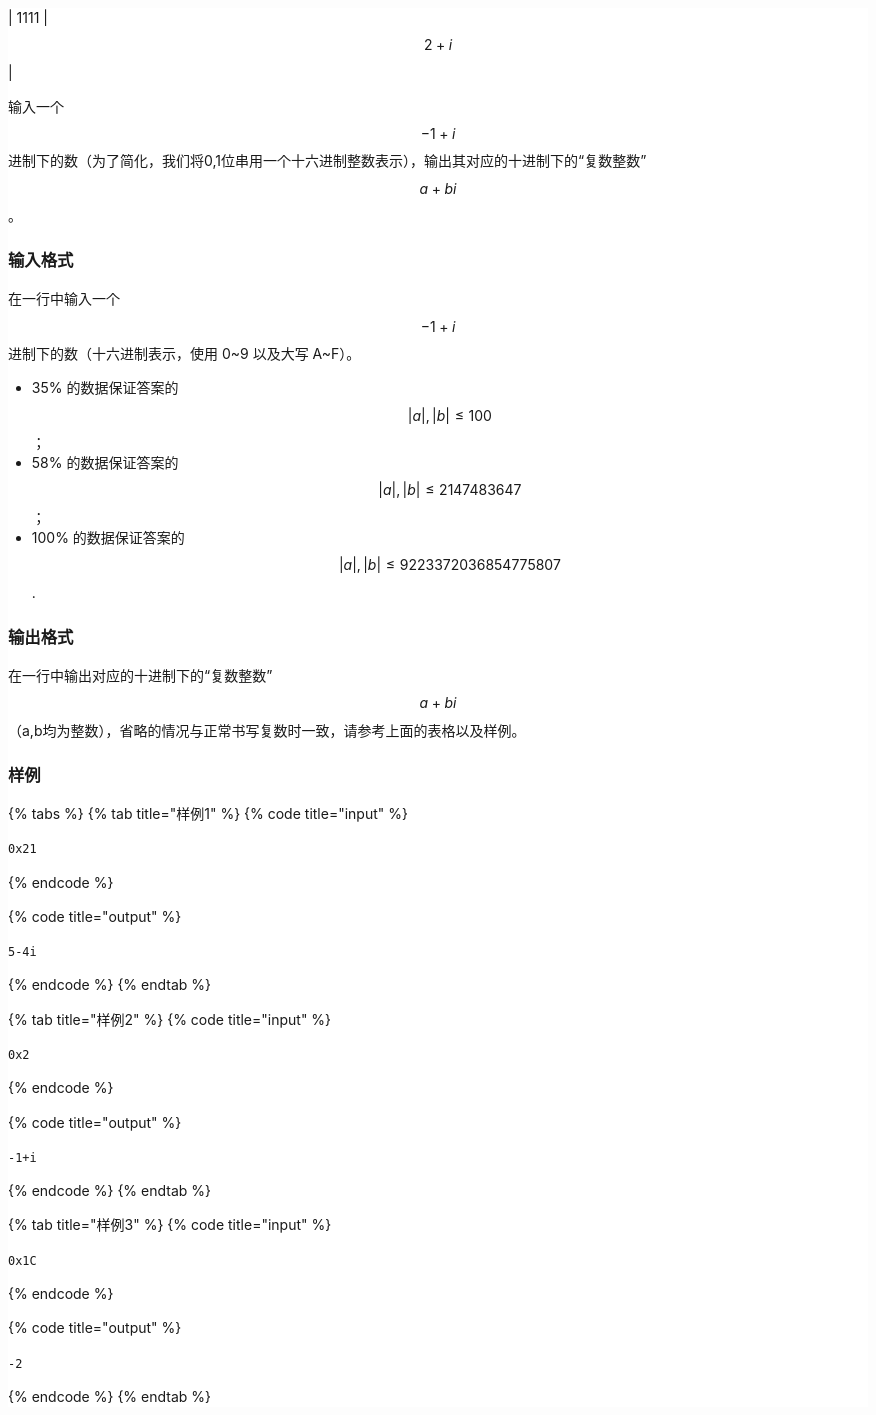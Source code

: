 |       1111      |    $$2+i$$    |

输入一个$$-1+i$$ 进制下的数（为了简化，我们将0,1位串用一个十六进制整数表示），输出其对应的十进制下的“复数整数” $$a+bi$$。

### 输入格式

在一行中输入一个$$−1+i$$ 进制下的数（十六进制表示，使用 0\~9 以及大写 A\~F）。

* 35% 的数据保证答案的 $$|a|,|b|≤100$$；
* 58% 的数据保证答案的 $$|a|,|b|≤2 147 483 647$$；
* 100% 的数据保证答案的 $$|a|,|b|≤9 223 372 036 854 775 807$$.

### 输出格式

在一行中输出对应的十进制下的“复数整数” $$a+bi$$（a,b均为整数），省略的情况与正常书写复数时一致，请参考上面的表格以及样例。

### 样例

{% tabs %}
{% tab title="样例1" %}
{% code title="input" %}
```
0x21
```
{% endcode %}

{% code title="output" %}
```
5-4i
```
{% endcode %}
{% endtab %}

{% tab title="样例2" %}
{% code title="input" %}
```
0x2
```
{% endcode %}

{% code title="output" %}
```
-1+i
```
{% endcode %}
{% endtab %}

{% tab title="样例3" %}
{% code title="input" %}
```
0x1C
```
{% endcode %}

{% code title="output" %}
```
-2
```
{% endcode %}
{% endtab %}
